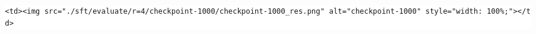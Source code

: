     <td><img src="./sft/evaluate/r=4/checkpoint-1000/checkpoint-1000_res.png" alt="checkpoint-1000" style="width: 100%;"></td>